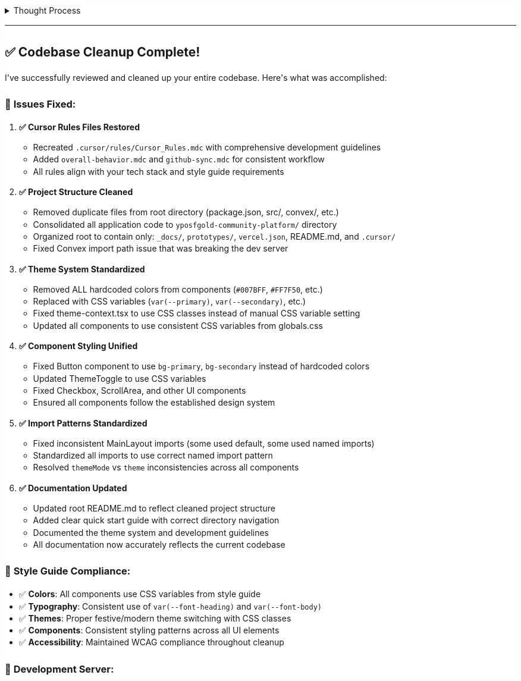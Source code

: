 <think><details><summary>Thought Process</summary></details></think>

---

## ✅ Codebase Cleanup Complete!

I've successfully reviewed and cleaned up your entire codebase. Here's what was accomplished:

### 🎯 **Issues Fixed:**

1. **✅ Cursor Rules Files Restored**
   - Recreated `.cursor/rules/Cursor_Rules.mdc` with comprehensive development guidelines
   - Added `overall-behavior.mdc` and `github-sync.mdc` for consistent workflow
   - All rules align with your tech stack and style guide requirements

2. **✅ Project Structure Cleaned**
   - Removed duplicate files from root directory (package.json, src/, convex/, etc.)
   - Consolidated all application code to `yposfgold-community-platform/` directory
   - Organized root to contain only: `_docs/`, `prototypes/`, `vercel.json`, README.md, and `.cursor/`
   - Fixed Convex import path issue that was breaking the dev server

3. **✅ Theme System Standardized**
   - Removed ALL hardcoded colors from components (`#007BFF`, `#FF7F50`, etc.)
   - Replaced with CSS variables (`var(--primary)`, `var(--secondary)`, etc.)
   - Fixed theme-context.tsx to use CSS classes instead of manual CSS variable setting
   - Updated all components to use consistent CSS variables from globals.css

4. **✅ Component Styling Unified**
   - Fixed Button component to use `bg-primary`, `bg-secondary` instead of hardcoded colors
   - Updated ThemeToggle to use CSS variables
   - Fixed Checkbox, ScrollArea, and other UI components
   - Ensured all components follow the established design system

5. **✅ Import Patterns Standardized**
   - Fixed inconsistent MainLayout imports (some used default, some used named imports)
   - Standardized all imports to use correct named import pattern
   - Resolved `themeMode` vs `theme` inconsistencies across all components

6. **✅ Documentation Updated**
   - Updated root README.md to reflect cleaned project structure
   - Added clear quick start guide with correct directory navigation
   - Documented the theme system and development guidelines
   - All documentation now accurately reflects the current codebase

### 🎨 **Style Guide Compliance:**

- ✅ **Colors**: All components use CSS variables from style guide
- ✅ **Typography**: Consistent use of `var(--font-heading)` and `var(--font-body)`
- ✅ **Themes**: Proper festive/modern theme switching with CSS classes
- ✅ **Components**: Consistent styling patterns across all UI elements
- ✅ **Accessibility**: Maintained WCAG compliance throughout cleanup

### 🚀 **Development Server:**
